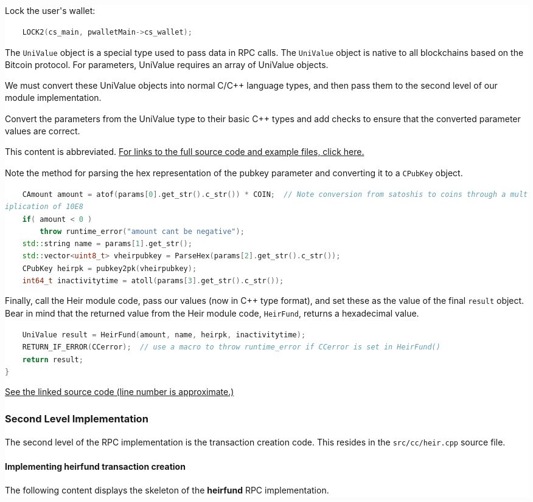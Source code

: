 Lock the user's wallet:

```cpp
    LOCK2(cs_main, pwalletMain->cs_wallet);
```

The `UniValue` object is a special type used to pass data in RPC calls. The `UniValue` object is native to all blockchains based on the Bitcoin protocol. For parameters, UniValue requires an array of UniValue objects.

We must convert these UniValue objects into normal C/C++ language types, and then pass them to the second level of our module implementation.

Convert the parameters from the UniValue type to their basic C++ types and add checks to ensure that the converted parameter values are correct.

This content is abbreviated. [For links to the full source code and example files, click here.](../../../basic-docs/antara/antara-tutorials/heir-module-tutorial.html#links-to-heir-source-code-and-building-instructions)

Note the method for parsing the hex representation of the pubkey parameter and converting it to a `CPubKey` object.

```cpp
    CAmount amount = atof(params[0].get_str().c_str()) * COIN;  // Note conversion from satoshis to coins through a multiplication of 10E8
    if( amount < 0 )
    	throw runtime_error("amount cant be negative");
    std::string name = params[1].get_str();
    std::vector<uint8_t> vheirpubkey = ParseHex(params[2].get_str().c_str());
    CPubKey heirpk = pubkey2pk(vheirpubkey);
    int64_t inactivitytime = atoll(params[3].get_str().c_str());
```

Finally, call the Heir module code, pass our values (now in C++ type format), and set these as the value of the final `result` object. Bear in mind that the returned value from the Heir module code, `HeirFund`, returns a hexadecimal value.

```cpp
    UniValue result = HeirFund(amount, name, heirpk, inactivitytime);
    RETURN_IF_ERROR(CCerror);  // use a macro to throw runtime_error if CCerror is set in HeirFund()
    return result;
}
```

[See the linked source code (line number is approximate.)](https://github.com/dimxy/komodo/blob/heir-simple/src/wallet/rpcwallet.cpp#L7740)

### Second Level Implementation

The second level of the RPC implementation is the transaction creation code. This resides in the `src/cc/heir.cpp` source file.

#### Implementing heirfund transaction creation
The following content displays the skeleton of the <b>heirfund</b> RPC implementation.
